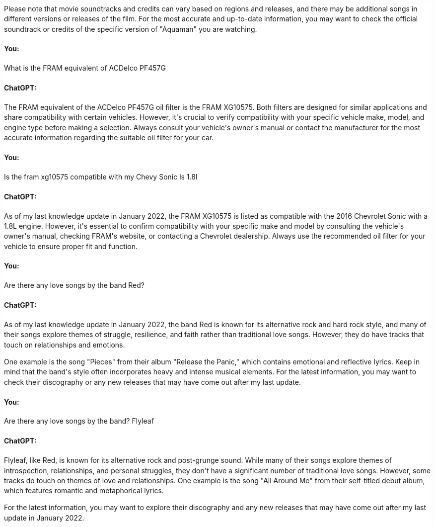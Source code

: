 Please note that movie soundtracks and credits can vary based on regions and releases, and there may be additional songs in different versions or releases of the film. For the most accurate and up-to-date information, you may want to check the official soundtrack or credits of the specific version of "Aquaman" you are watching.


#### You:
What is the FRAM equivalent of ACDelco PF457G

#### ChatGPT:
The FRAM equivalent of the ACDelco PF457G oil filter is the FRAM XG10575. Both filters are designed for similar applications and share compatibility with certain vehicles. However, it's crucial to verify compatibility with your specific vehicle make, model, and engine type before making a selection. Always consult your vehicle's owner's manual or contact the manufacturer for the most accurate information regarding the suitable oil filter for your car.


#### You:
Is the fram xg10575 compatible with my Chevy Sonic ls 1.8l

#### ChatGPT:
As of my last knowledge update in January 2022, the FRAM XG10575 is listed as compatible with the 2016 Chevrolet Sonic with a 1.8L engine. However, it's essential to confirm compatibility with your specific make and model by consulting the vehicle's owner's manual, checking FRAM's website, or contacting a Chevrolet dealership. Always use the recommended oil filter for your vehicle to ensure proper fit and function.


#### You:
Are there any love songs by the band Red?

#### ChatGPT:
As of my last knowledge update in January 2022, the band Red is known for its alternative rock and hard rock style, and many of their songs explore themes of struggle, resilience, and faith rather than traditional love songs. However, they do have tracks that touch on relationships and emotions.

One example is the song "Pieces" from their album "Release the Panic," which contains emotional and reflective lyrics. Keep in mind that the band's style often incorporates heavy and intense musical elements. For the latest information, you may want to check their discography or any new releases that may have come out after my last update.


#### You:
Are there any love songs by the band? Flyleaf

#### ChatGPT:
Flyleaf, like Red, is known for its alternative rock and post-grunge sound. While many of their songs explore themes of introspection, relationships, and personal struggles, they don't have a significant number of traditional love songs. However, some tracks do touch on themes of love and relationships. One example is the song "All Around Me" from their self-titled debut album, which features romantic and metaphorical lyrics.

For the latest information, you may want to explore their discography and any new releases that may have come out after my last update in January 2022.
